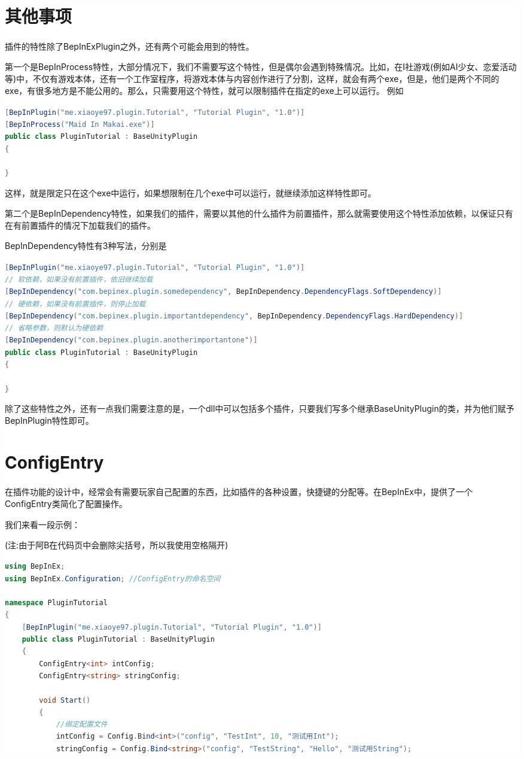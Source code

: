 # 其他事项 

插件的特性除了BepInExPlugin之外，还有两个可能会用到的特性。

第一个是BepInProcess特性，大部分情况下，我们不需要写这个特性，但是偶尔会遇到特殊情况。比如，在I社游戏(例如AI少女、恋爱活动等)中，不仅有游戏本体，还有一个工作室程序，将游戏本体与内容创作进行了分割，这样，就会有两个exe，但是，他们是两个不同的exe，有很多地方是不能公用的。那么，只需要用这个特性，就可以限制插件在指定的exe上可以运行。
例如

```csharp
[BepInPlugin("me.xiaoye97.plugin.Tutorial", "Tutorial Plugin", "1.0")]
[BepInProcess("Maid In Makai.exe")]
public class PluginTutorial : BaseUnityPlugin
{

}
```

这样，就是限定只在这个exe中运行，如果想限制在几个exe中可以运行，就继续添加这样特性即可。

第二个是BepInDependency特性，如果我们的插件，需要以其他的什么插件为前置插件，那么就需要使用这个特性添加依赖，以保证只有在有前置插件的情况下加载我们的插件。

BepInDependency特性有3种写法，分别是

```csharp
[BepInPlugin("me.xiaoye97.plugin.Tutorial", "Tutorial Plugin", "1.0")]
// 软依赖，如果没有前置插件，依旧继续加载
[BepInDependency("com.bepinex.plugin.somedependency", BepInDependency.DependencyFlags.SoftDependency)]
// 硬依赖，如果没有前置插件，则停止加载
[BepInDependency("com.bepinex.plugin.importantdependency", BepInDependency.DependencyFlags.HardDependency)]
// 省略参数，则默认为硬依赖
[BepInDependency("com.bepinex.plugin.anotherimportantone")]
public class PluginTutorial : BaseUnityPlugin
{

}
```


除了这些特性之外，还有一点我们需要注意的是，一个dll中可以包括多个插件，只要我们写多个继承BaseUnityPlugin的类，并为他们赋予BepInPlugin特性即可。

# ConfigEntry<T>

在插件功能的设计中，经常会有需要玩家自己配置的东西，比如插件的各种设置，快捷键的分配等。在BepInEx中，提供了一个ConfigEntry类简化了配置操作。

我们来看一段示例：

(注:由于阿B在代码页中会删除尖括号，所以我使用空格隔开)

```csharp
using BepInEx;
using BepInEx.Configuration; //ConfigEntry的命名空间

namespace PluginTutorial
{
    [BepInPlugin("me.xiaoye97.plugin.Tutorial", "Tutorial Plugin", "1.0")]
    public class PluginTutorial : BaseUnityPlugin
    {
        ConfigEntry<int> intConfig;
        ConfigEntry<string> stringConfig;

        void Start()
        {
            //绑定配置文件
            intConfig = Config.Bind<int>("config", "TestInt", 10, "测试用Int");
            stringConfig = Config.Bind<string>("config", "TestString", "Hello", "测试用String");

```